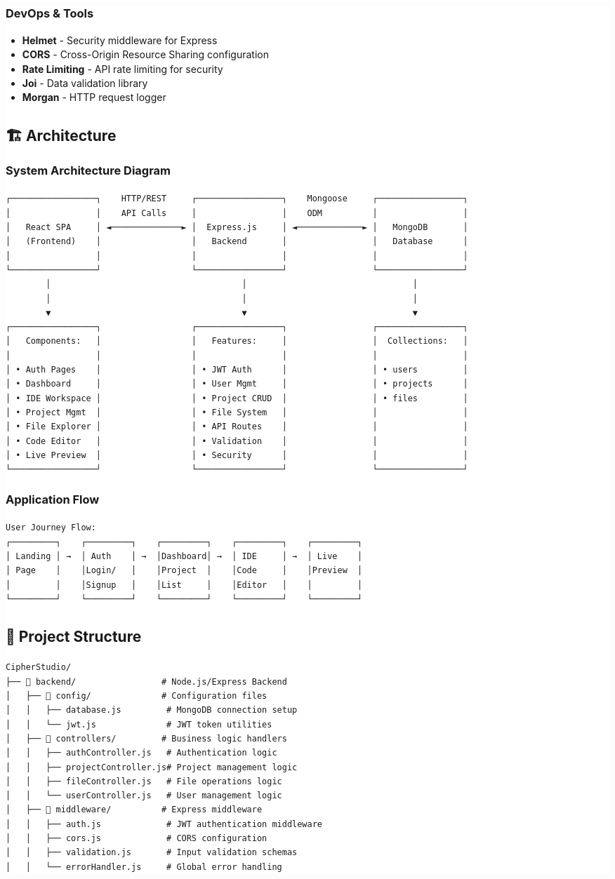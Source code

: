 ### DevOps & Tools
- **Helmet** - Security middleware for Express
- **CORS** - Cross-Origin Resource Sharing configuration
- **Rate Limiting** - API rate limiting for security
- **Joi** - Data validation library
- **Morgan** - HTTP request logger

## 🏗️ Architecture

### System Architecture Diagram

```
┌─────────────────┐    HTTP/REST     ┌─────────────────┐    Mongoose     ┌─────────────────┐
│                 │    API Calls     │                 │    ODM          │                 │
│   React SPA     │ ◄──────────────► │  Express.js     │ ◄─────────────► │   MongoDB       │
│   (Frontend)    │                  │   Backend       │                 │   Database      │
│                 │                  │                 │                 │                 │
└─────────────────┘                  └─────────────────┘                 └─────────────────┘
        │                                      │                                 │
        │                                      │                                 │
        ▼                                      ▼                                 ▼
┌─────────────────┐                  ┌─────────────────┐                 ┌─────────────────┐
│   Components:   │                  │   Features:     │                 │  Collections:   │
│                 │                  │                 │                 │                 │
│ • Auth Pages    │                  │ • JWT Auth      │                 │ • users         │
│ • Dashboard     │                  │ • User Mgmt     │                 │ • projects      │
│ • IDE Workspace │                  │ • Project CRUD  │                 │ • files         │
│ • Project Mgmt  │                  │ • File System   │                 │                 │
│ • File Explorer │                  │ • API Routes    │                 │                 │
│ • Code Editor   │                  │ • Validation    │                 │                 │
│ • Live Preview  │                  │ • Security      │                 │                 │
└─────────────────┘                  └─────────────────┘                 └─────────────────┘
```

### Application Flow

```
User Journey Flow:
┌─────────┐    ┌─────────┐    ┌─────────┐    ┌─────────┐    ┌─────────┐
│ Landing │ →  │ Auth    │ →  │Dashboard│ →  │ IDE     │ →  │ Live    │
│ Page    │    │Login/   │    │Project  │    │Code     │    │Preview  │
│         │    │Signup   │    │List     │    │Editor   │    │         │
└─────────┘    └─────────┘    └─────────┘    └─────────┘    └─────────┘
```

## 📁 Project Structure

```
CipherStudio/
├── 📂 backend/                 # Node.js/Express Backend
│   ├── 📂 config/              # Configuration files
│   │   ├── database.js         # MongoDB connection setup
│   │   └── jwt.js              # JWT token utilities
│   ├── 📂 controllers/         # Business logic handlers
│   │   ├── authController.js   # Authentication logic
│   │   ├── projectController.js# Project management logic
│   │   ├── fileController.js   # File operations logic
│   │   └── userController.js   # User management logic
│   ├── 📂 middleware/          # Express middleware
│   │   ├── auth.js             # JWT authentication middleware
│   │   ├── cors.js             # CORS configuration
│   │   ├── validation.js       # Input validation schemas
│   │   └── errorHandler.js     # Global error handling
```